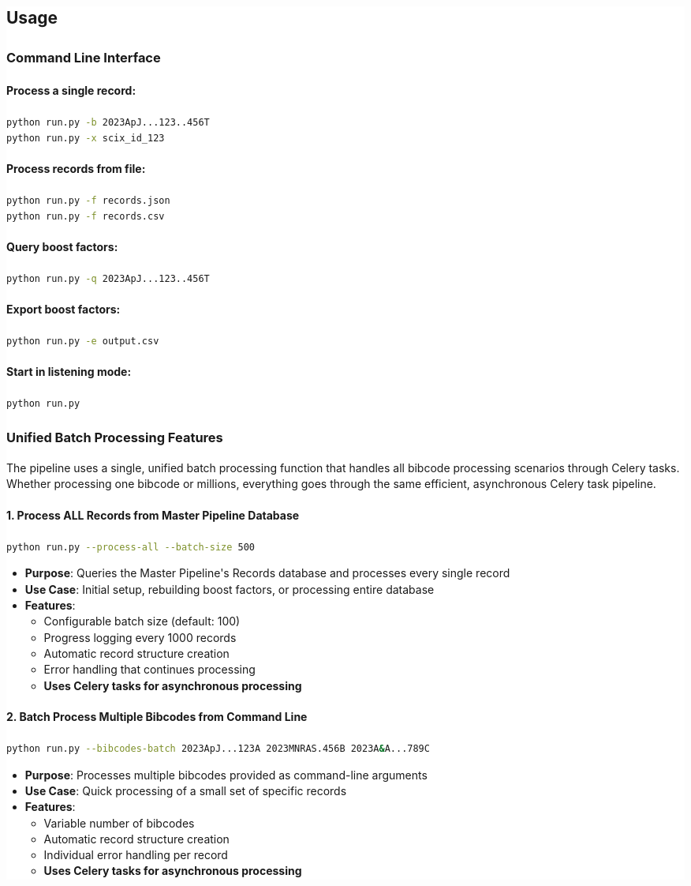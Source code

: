 ## Usage

### Command Line Interface

#### Process a single record:
```bash
python run.py -b 2023ApJ...123..456T
python run.py -x scix_id_123
```

#### Process records from file:
```bash
python run.py -f records.json
python run.py -f records.csv
```

#### Query boost factors:
```bash
python run.py -q 2023ApJ...123..456T
```

#### Export boost factors:
```bash
python run.py -e output.csv
```

#### Start in listening mode:
```bash
python run.py
```

### Unified Batch Processing Features

The pipeline uses a single, unified batch processing function that handles all bibcode processing scenarios through Celery tasks. Whether processing one bibcode or millions, everything goes through the same efficient, asynchronous Celery task pipeline.

#### 1. Process ALL Records from Master Pipeline Database
```bash
python run.py --process-all --batch-size 500
```
- **Purpose**: Queries the Master Pipeline's Records database and processes every single record
- **Use Case**: Initial setup, rebuilding boost factors, or processing entire database
- **Features**: 
  - Configurable batch size (default: 100)
  - Progress logging every 1000 records
  - Automatic record structure creation
  - Error handling that continues processing
  - **Uses Celery tasks for asynchronous processing**

#### 2. Batch Process Multiple Bibcodes from Command Line
```bash
python run.py --bibcodes-batch 2023ApJ...123A 2023MNRAS.456B 2023A&A...789C
```
- **Purpose**: Processes multiple bibcodes provided as command-line arguments
- **Use Case**: Quick processing of a small set of specific records
- **Features**:
  - Variable number of bibcodes
  - Automatic record structure creation
  - Individual error handling per record
  - **Uses Celery tasks for asynchronous processing**
